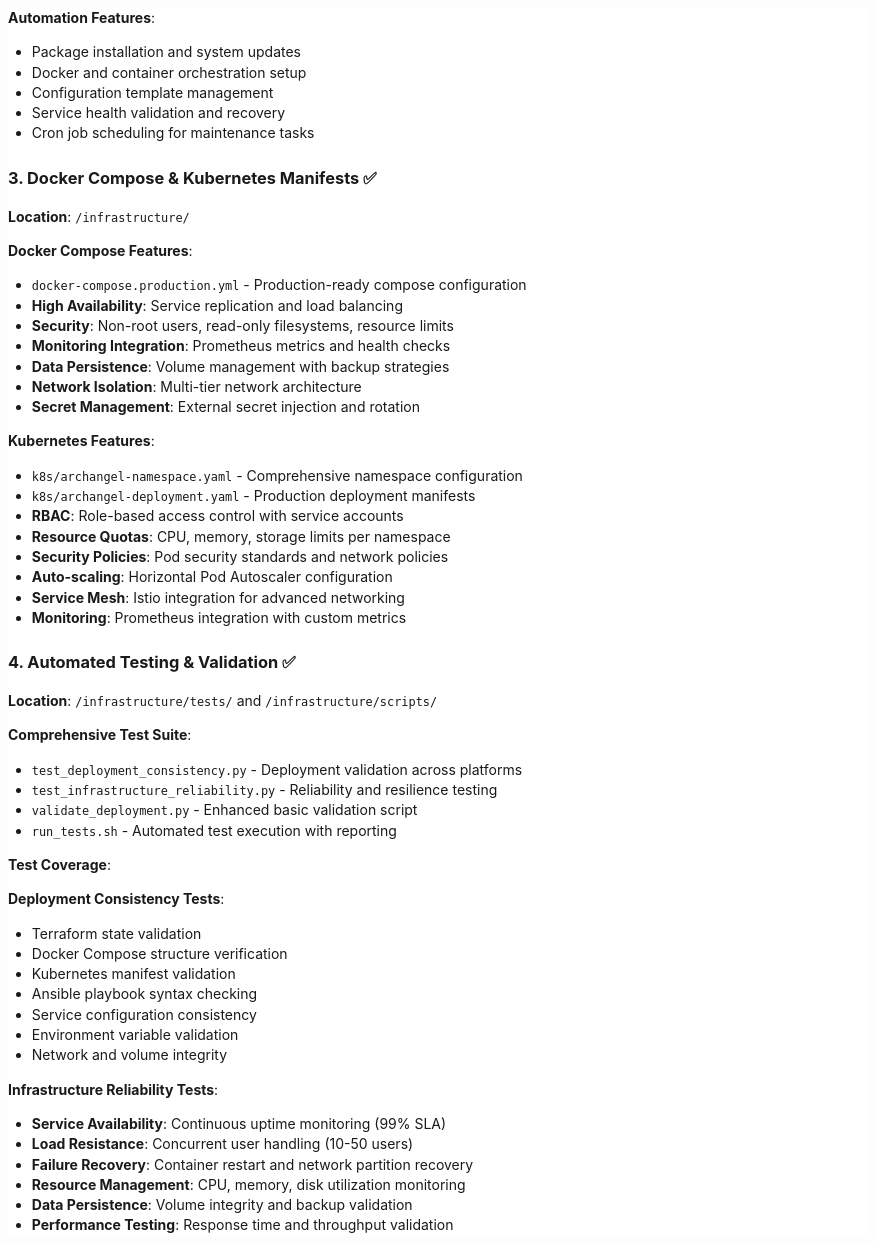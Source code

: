 **Automation Features**:
- Package installation and system updates
- Docker and container orchestration setup
- Configuration template management
- Service health validation and recovery
- Cron job scheduling for maintenance tasks

### 3. Docker Compose & Kubernetes Manifests ✅
**Location**: `/infrastructure/`

**Docker Compose Features**:
- `docker-compose.production.yml` - Production-ready compose configuration
- **High Availability**: Service replication and load balancing
- **Security**: Non-root users, read-only filesystems, resource limits
- **Monitoring Integration**: Prometheus metrics and health checks
- **Data Persistence**: Volume management with backup strategies
- **Network Isolation**: Multi-tier network architecture
- **Secret Management**: External secret injection and rotation

**Kubernetes Features**:
- `k8s/archangel-namespace.yaml` - Comprehensive namespace configuration
- `k8s/archangel-deployment.yaml` - Production deployment manifests
- **RBAC**: Role-based access control with service accounts
- **Resource Quotas**: CPU, memory, storage limits per namespace
- **Security Policies**: Pod security standards and network policies
- **Auto-scaling**: Horizontal Pod Autoscaler configuration
- **Service Mesh**: Istio integration for advanced networking
- **Monitoring**: Prometheus integration with custom metrics

### 4. Automated Testing & Validation ✅
**Location**: `/infrastructure/tests/` and `/infrastructure/scripts/`

**Comprehensive Test Suite**:
- `test_deployment_consistency.py` - Deployment validation across platforms
- `test_infrastructure_reliability.py` - Reliability and resilience testing
- `validate_deployment.py` - Enhanced basic validation script
- `run_tests.sh` - Automated test execution with reporting

**Test Coverage**:

**Deployment Consistency Tests**:
- Terraform state validation
- Docker Compose structure verification
- Kubernetes manifest validation
- Ansible playbook syntax checking
- Service configuration consistency
- Environment variable validation
- Network and volume integrity

**Infrastructure Reliability Tests**:
- **Service Availability**: Continuous uptime monitoring (99% SLA)
- **Load Resistance**: Concurrent user handling (10-50 users)
- **Failure Recovery**: Container restart and network partition recovery
- **Resource Management**: CPU, memory, disk utilization monitoring
- **Data Persistence**: Volume integrity and backup validation
- **Performance Testing**: Response time and throughput validation
